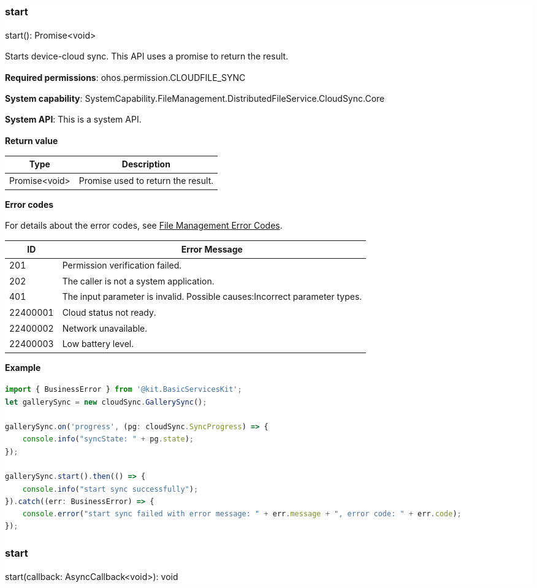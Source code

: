 ### start

start(): Promise&lt;void&gt;

Starts device-cloud sync. This API uses a promise to return the result.

**Required permissions**: ohos.permission.CLOUDFILE_SYNC

**System capability**: SystemCapability.FileManagement.DistributedFileService.CloudSync.Core

**System API**: This is a system API.

**Return value**

| Type                 | Description            |
| --------------------- | ---------------- |
| Promise&lt;void&gt; | Promise used to return the result.|

**Error codes**

For details about the error codes, see [File Management Error Codes](errorcode-filemanagement.md).

| ID                    | Error Message       |
| ---------------------------- | ---------- |
| 201 | Permission verification failed. |
| 202 | The caller is not a system application. |
| 401 | The input parameter is invalid. Possible causes:Incorrect parameter types. |
| 22400001 | Cloud status not ready. |
| 22400002 | Network unavailable. |
| 22400003  | Low battery level. |

**Example**

  ```ts
  import { BusinessError } from '@kit.BasicServicesKit';
  let gallerySync = new cloudSync.GallerySync();

  gallerySync.on('progress', (pg: cloudSync.SyncProgress) => {
	  console.info("syncState: " + pg.state);
  });

  gallerySync.start().then(() => {
	  console.info("start sync successfully");
  }).catch((err: BusinessError) => {
	  console.error("start sync failed with error message: " + err.message + ", error code: " + err.code);
  });
  ```

### start

start(callback: AsyncCallback&lt;void&gt;): void
